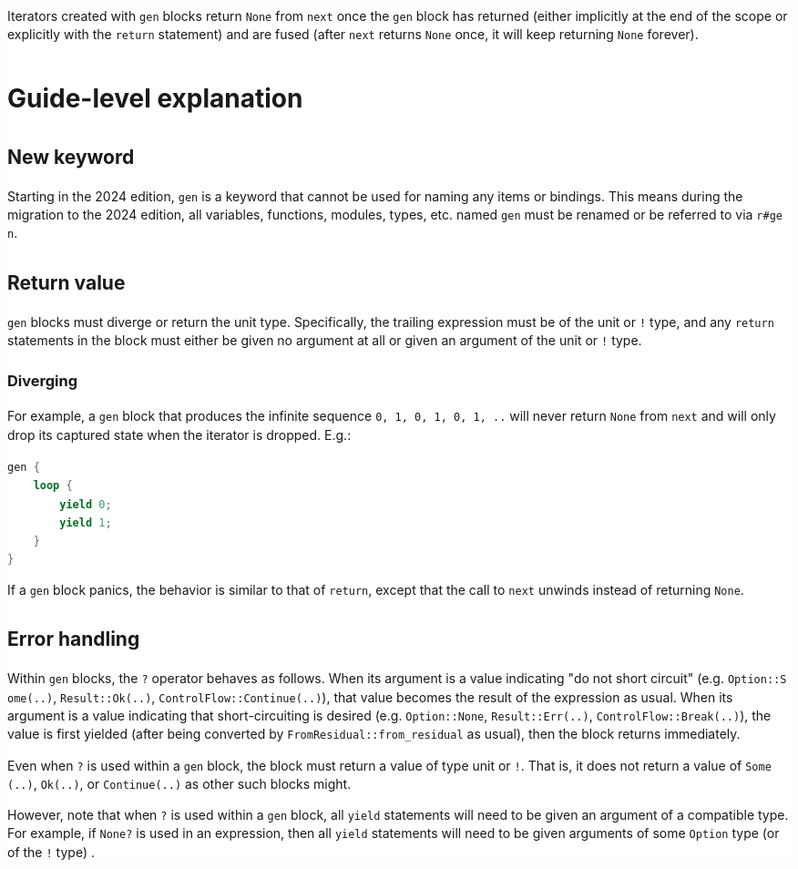 Iterators created with `gen` blocks return `None` from `next` once the `gen` block has returned (either implicitly at the end of the scope or explicitly with the `return` statement) and are fused (after `next` returns `None` once, it will keep returning `None` forever).

# Guide-level explanation
[guide-level-explanation]: #guide-level-explanation

## New keyword

Starting in the 2024 edition, `gen` is a keyword that cannot be used for naming any items or bindings.  This means during the migration to the 2024 edition, all variables, functions, modules, types, etc. named `gen` must be renamed or be referred to via `r#gen`.

## Return value

`gen` blocks must diverge or return the unit type.  Specifically, the trailing expression must be of the unit or `!` type, and any `return` statements in the block must either be given no argument at all or given an argument of the unit or `!` type.

### Diverging

For example, a `gen` block that produces the infinite sequence `0, 1, 0, 1, 0, 1, ..` will never return `None` from `next` and will only drop its captured state when the iterator is dropped.  E.g.:

```rust
gen {
    loop {
        yield 0;
        yield 1;
    }
}
```

If a `gen` block panics, the behavior is similar to that of `return`, except that the call to `next` unwinds instead of returning `None`.

## Error handling

Within `gen` blocks, the `?` operator behaves as follows.  When its argument is a value indicating "do not short circuit" (e.g. `Option::Some(..)`, `Result::Ok(..)`, `ControlFlow::Continue(..)`), that value becomes the result of the expression as usual.  When its argument is a value indicating that short-circuiting is desired (e.g. `Option::None`, `Result::Err(..)`, `ControlFlow::Break(..)`), the value is first yielded (after being converted by `FromResidual::from_residual` as usual), then the block returns immediately.

Even when `?` is used within a `gen` block, the block must return a value of type unit or `!`.  That is, it does not return a value of `Some(..)`, `Ok(..)`, or `Continue(..)` as other such blocks might.

However, note that when `?` is used within a `gen` block, all `yield` statements will need to be given an argument of a compatible type.  For example, if `None?` is used in an expression, then all `yield` statements will need to be given arguments of some `Option` type (or of the `!` type) .


[summary]: #summary
[motivation]: #motivation
[run-length encoding]: https://en.wikipedia.org/wiki/Run-length_encoding
[reference-level-explanation]: #reference-level-explanation
[drawbacks]: #drawbacks
[`from_coroutine`]: https://doc.rust-lang.org/1.77.0/core/iter/fn.from_coroutine.html
[rationale-and-alternatives]: #rationale-and-alternatives
[`array::try_map`]: https://doc.rust-lang.org/1.77.0/std/primitive.array.html#method.try_map
[`genawaiter`]: https://crates.io/crates/genawaiter
[`propane`]: https://crates.io/crates/propane
[`iterator_item`]: https://crates.io/crates/iterator_item
[`std::iter::from_fn`]: https://doc.rust-lang.org/1.77.0/std/array/fn.from_fn.html
[prior-art]: #prior-art
[alphard]: https://web.archive.org/web/20150926014020/http://repository.cmu.edu/cgi/viewcontent.cgi?article=1868&context=isr
[clu-history]: https://web.archive.org/web/20030917041834/http://www.lcs.mit.edu/publications/pubs/pdf/MIT-LCS-TR-561.pdf
[clu-ref]: https://web.archive.org/web/20211105171453/https://pmg.csail.mit.edu/ftp.lcs.mit.edu/pub/pclu/CLU/3.Documents/MIT-LCS-TR-225.pdf
[icon-language]: https://web.archive.org/web/20230721102710/https://www2.cs.arizona.edu/icon/ftp/doc/lb1up.pdf
[javascript-function*]: https://developer.mozilla.org/en-US/docs/Web/JavaScript/Reference/Statements/function*
[ruby-enumerator]: https://ruby-doc.org/3.2.2/Enumerator.html
[ruby-fiber]: https://ruby-doc.org/3.2.2/Fiber.html
[kotlin-sequences]: https://kotlinlang.org/docs/sequences.html#from-elements
[swift-asyncstream]: https://developer.apple.com/documentation/swift/asyncstream
[swift-sync-gen]: https://forums.swift.org/t/is-it-possible-to-make-an-iterator-that-yelds/53995/7
[csharp-iterators]: https://learn.microsoft.com/en-us/dotnet/csharp/iterators
[csharp-yield]: https://learn.microsoft.com/en-us/dotnet/csharp/language-reference/statements/yield
[dlang-generators]: https://dlang.org/library/std/concurrency/generator.html
[dlang-fibers]: https://dlang.org/library/core/thread/fiber/fiber.html
[dart-generators]: https://dart.dev/language/functions#generators
[fsharp-sequences]: https://learn.microsoft.com/en-us/dotnet/fsharp/language-reference/sequences
[racket-callcc]: https://docs.racket-lang.org/reference/cont.html
[racket-generators]: https://docs.racket-lang.org/reference/Generators.html
[haskell]: https://www.haskell.org/
[clean-lang]: https://wiki.clean.cs.ru.nl/Clean
[idris-lang]: https://www.idris-lang.org/
[koka]: https://koka-lang.github.io/
[unresolved-questions]: #unresolved-questions
[Rng::gen]: https://docs.rs/rand/latest/rand/trait.Rng.html#method.gen
[RFC 3098]: https://github.com/rust-lang/rfcs/pull/3098
[RFC 3101]: https://github.com/rust-lang/rfcs/pull/3101
[future-possibilities]: #future-possibilities